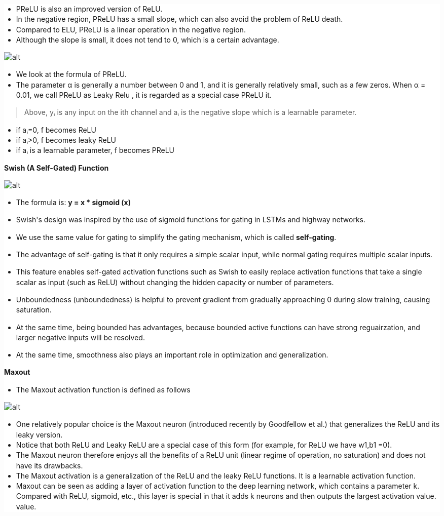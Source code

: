 - PReLU is also an improved version of ReLU.
- In the negative region, PReLU has a small slope, which can also avoid the problem of ReLU death.
- Compared to ELU, PReLU is a linear operation in the negative region.
- Although the slope is small, it does not tend to 0, which is a certain advantage.

![alt](img/CAPTURE1.png)

- We look at the formula of PReLU.
- The parameter α is generally a number between 0 and 1, and it is generally relatively small, such as a few zeros. When α = 0.01, we call PReLU as Leaky Relu , it is regarded as a special case PReLU it.

> Above, yᵢ is any input on the ith channel and aᵢ is the negative slope which is a learnable parameter.

- if aᵢ=0, f becomes ReLU
- if aᵢ>0, f becomes leaky ReLU
- if aᵢ is a learnable parameter, f becomes PReLU

**Swish (A Self-Gated) Function**

![alt](img/swish.png)

- The formula is: **y = x \* sigmoid (x)**

- Swish's design was inspired by the use of sigmoid functions for gating in LSTMs and highway networks.
- We use the same value for gating to simplify the gating mechanism, which is called **self-gating**.
- The advantage of self-gating is that it only requires a simple scalar input, while normal gating requires multiple scalar inputs.
- This feature enables self-gated activation functions such as Swish to easily replace activation functions that take a single scalar as input (such as ReLU) without changing the hidden capacity or number of parameters.
- Unboundedness (unboundedness) is helpful to prevent gradient from gradually approaching 0 during slow training, causing saturation.
- At the same time, being bounded has advantages, because bounded active functions can have strong reguairzation, and larger negative inputs will be resolved.
- At the same time, smoothness also plays an important role in optimization and generalization.

**Maxout**

- The Maxout activation function is defined as follows

![alt](img/max.jpeg)

- One relatively popular choice is the Maxout neuron (introduced recently by Goodfellow et al.) that generalizes the ReLU and its leaky version.
- Notice that both ReLU and Leaky ReLU are a special case of this form (for example, for ReLU we have w1,b1 =0).
- The Maxout neuron therefore enjoys all the benefits of a ReLU unit (linear regime of operation, no saturation) and does not have its drawbacks.
- The Maxout activation is a generalization of the ReLU and the leaky ReLU functions. It is a learnable activation function.
- Maxout can be seen as adding a layer of activation function to the deep learning network, which contains a parameter k. Compared with ReLU, sigmoid, etc., this layer is special in that it adds k neurons and then outputs the largest activation value. value.
